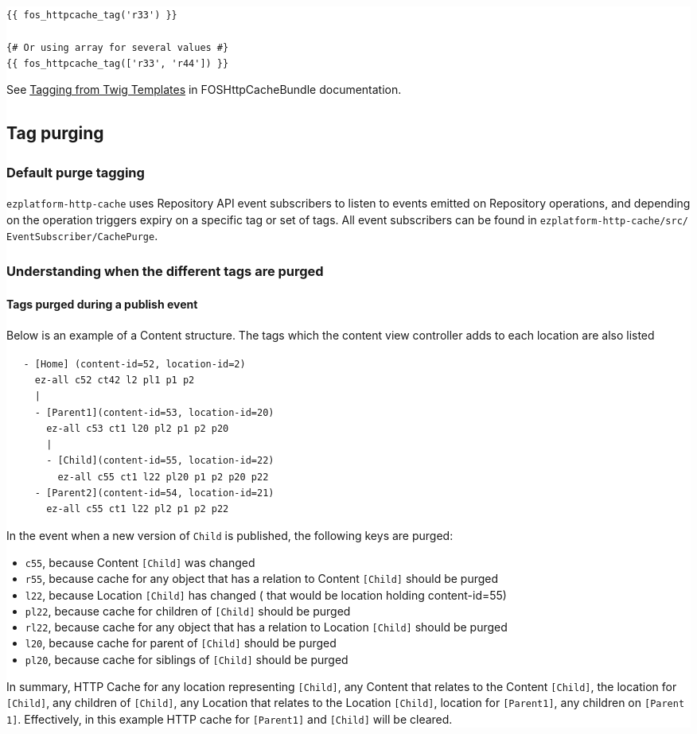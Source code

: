 ``` html+twig
{{ fos_httpcache_tag('r33') }}

{# Or using array for several values #}
{{ fos_httpcache_tag(['r33', 'r44']) }}
```

See [Tagging from Twig Templates](https://foshttpcachebundle.readthedocs.io/en/latest/features/tagging.html#tagging-from-twig-templates) in FOSHttpCacheBundle documentation.

## Tag purging

### Default purge tagging

`ezplatform-http-cache` uses Repository API event subscribers to listen to events emitted on Repository operations,
and depending on the operation triggers expiry on a specific tag or set of tags.
All event subscribers can be found in `ezplatform-http-cache/src/EventSubscriber/CachePurge`.

### Understanding when the different tags are purged

#### Tags purged during a publish event

Below is an example of a Content structure. The tags which the content view controller adds to each location are
also listed

```
   - [Home] (content-id=52, location-id=2)
     ez-all c52 ct42 l2 pl1 p1 p2
     |
     - [Parent1](content-id=53, location-id=20)
       ez-all c53 ct1 l20 pl2 p1 p2 p20
       |
       - [Child](content-id=55, location-id=22)
         ez-all c55 ct1 l22 pl20 p1 p2 p20 p22
     - [Parent2](content-id=54, location-id=21)
       ez-all c55 ct1 l22 pl2 p1 p2 p22
```

In the event when a new version of `Child` is published, the following keys are purged:

- `c55`, because Content `[Child]` was changed
- `r55`, because cache for any object that has a relation to Content `[Child]` should be purged
- `l22`, because Location `[Child]` has changed ( that would be location holding content-id=55)
- `pl22`, because cache for children of `[Child]` should be purged
- `rl22`, because cache for any object that has a relation to Location `[Child]` should be purged
- `l20`, because cache for parent of `[Child]` should be purged
- `pl20`, because cache for siblings of `[Child]` should be purged

In summary, HTTP Cache for any location representing `[Child]`, any Content that relates to the Content `[Child]`, the 
location for `[Child]`, any children of `[Child]`, any Location that relates to the Location `[Child]`, location for
`[Parent1]`, any children on `[Parent1]`.
Effectively, in this example HTTP cache for `[Parent1]` and `[Child]` will be cleared.
